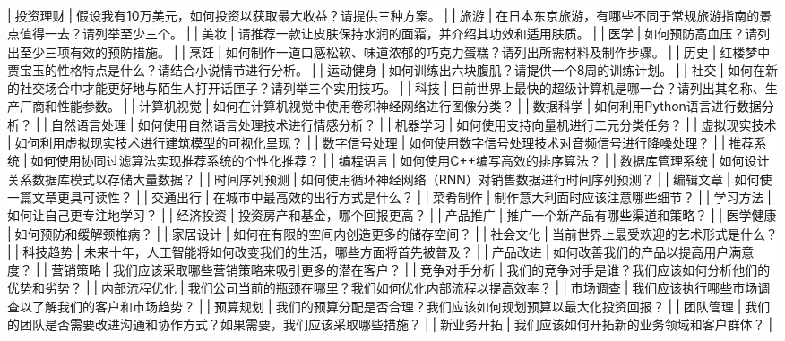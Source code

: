 | 投资理财 | 假设我有10万美元，如何投资以获取最大收益？请提供三种方案。 |
| 旅游 | 在日本东京旅游，有哪些不同于常规旅游指南的景点值得一去？请列举至少三个。 |
| 美妆 | 请推荐一款让皮肤保持水润的面霜，并介绍其功效和适用肤质。 |
| 医学 | 如何预防高血压？请列出至少三项有效的预防措施。 |
| 烹饪 | 如何制作一道口感松软、味道浓郁的巧克力蛋糕？请列出所需材料及制作步骤。 |
| 历史 | 红楼梦中贾宝玉的性格特点是什么？请结合小说情节进行分析。 |
| 运动健身 | 如何训练出六块腹肌？请提供一个8周的训练计划。 |
| 社交 | 如何在新的社交场合中才能更好地与陌生人打开话匣子？请列举三个实用技巧。 |
| 科技 | 目前世界上最快的超级计算机是哪一台？请列出其名称、生产厂商和性能参数。 |
| 计算机视觉             | 如何在计算机视觉中使用卷积神经网络进行图像分类？                                                                     |
| 数据科学               | 如何利用Python语言进行数据分析？                                                                                          |
| 自然语言处理           | 如何使用自然语言处理技术进行情感分析？                                                                                  |
| 机器学习               | 如何使用支持向量机进行二元分类任务？                                                                                    |
| 虚拟现实技术           | 如何利用虚拟现实技术进行建筑模型的可视化呈现？                                                                          |
| 数字信号处理           | 如何使用数字信号处理技术对音频信号进行降噪处理？                                                                        |
| 推荐系统               | 如何使用协同过滤算法实现推荐系统的个性化推荐？                                                                          |
| 编程语言               | 如何使用C++编写高效的排序算法？                                                                                          |
| 数据库管理系统         | 如何设计关系数据库模式以存储大量数据？                                                                                  |
| 时间序列预测           | 如何使用循环神经网络（RNN）对销售数据进行时间序列预测？                                                                |
| 编辑文章                                        | 如何使一篇文章更具可读性？                                              |
| 交通出行                                        | 在城市中最高效的出行方式是什么？                                        |
| 菜肴制作                                        | 制作意大利面时应该注意哪些细节？                                        |
| 学习方法                                        | 如何让自己更专注地学习？                                                |
| 经济投资                                        | 投资房产和基金，哪个回报更高？                                          |
| 产品推广                                        | 推广一个新产品有哪些渠道和策略？                                        |
| 医学健康                                        | 如何预防和缓解颈椎病？                                                  |
| 家居设计                                        | 如何在有限的空间内创造更多的储存空间？                                  |
| 社会文化                                        | 当前世界上最受欢迎的艺术形式是什么？                                    |
| 科技趋势                                        | 未来十年，人工智能将如何改变我们的生活，哪些方面将首先被普及？        |
| 产品改进 | 如何改善我们的产品以提高用户满意度？ |
| 营销策略 | 我们应该采取哪些营销策略来吸引更多的潜在客户？ |
| 竞争对手分析 | 我们的竞争对手是谁？我们应该如何分析他们的优势和劣势？ |
| 内部流程优化 | 我们公司当前的瓶颈在哪里？我们如何优化内部流程以提高效率？ |
| 市场调查 | 我们应该执行哪些市场调查以了解我们的客户和市场趋势？ |
| 预算规划 | 我们的预算分配是否合理？我们应该如何规划预算以最大化投资回报？ |
| 团队管理 | 我们的团队是否需要改进沟通和协作方式？如果需要，我们应该采取哪些措施？ |
| 新业务开拓 | 我们应该如何开拓新的业务领域和客户群体？ |